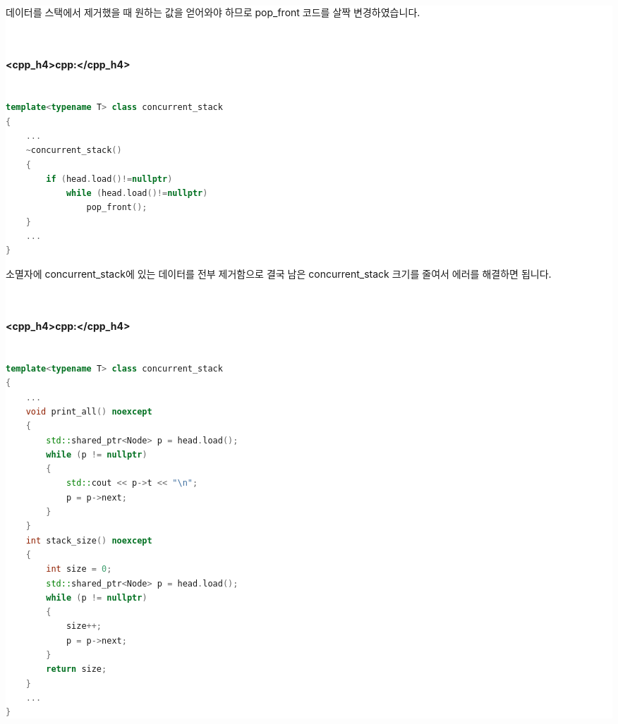 데이터를 스택에서 제거했을 때 원하는 값을 얻어와야 하므로 pop_front 코드를 살짝 변경하였습니다.

<br>

#### **<cpp_h4>cpp:</cpp_h4>**

```cpp

template<typename T> class concurrent_stack
{
	...
	~concurrent_stack()
	{
		if (head.load()!=nullptr)
			while (head.load()!=nullptr)
				pop_front();
	}
	...
}

```

소멸자에 concurrent_stack에 있는 데이터를 전부 제거함으로 결국 남은 concurrent_stack 크기를 줄여서 에러를 해결하면 됩니다.  

<br>

#### **<cpp_h4>cpp:</cpp_h4>**

```cpp

template<typename T> class concurrent_stack
{
	...
    void print_all() noexcept
	{
		std::shared_ptr<Node> p = head.load();
		while (p != nullptr)
		{
			std::cout << p->t << "\n";
			p = p->next;
		}
	}
	int stack_size() noexcept
	{
		int size = 0;
		std::shared_ptr<Node> p = head.load();
		while (p != nullptr)
		{
			size++;
			p = p->next;
		}
		return size;
	}
	...
}

```
